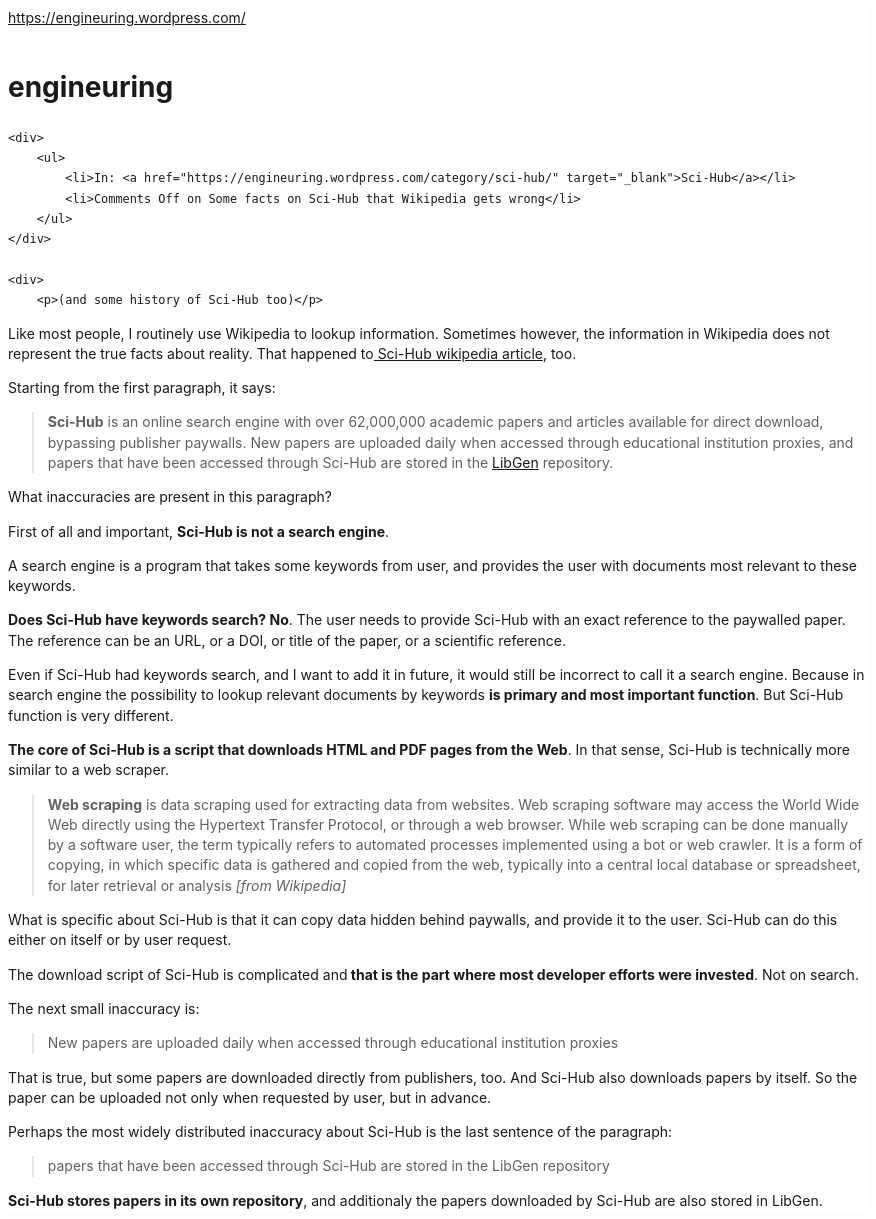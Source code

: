 <a href="https://engineuring.wordpress.com/">https://engineuring.wordpress.com/</a><div id="articleHeader"><h1>engineuring</h1></div>







	
		

<div>

	

	<div>
		<ul>
			<li>In: <a href="https://engineuring.wordpress.com/category/sci-hub/" target="_blank">Sci-Hub</a></li>
			<li>Comments Off on Some facts on Sci-Hub that Wikipedia gets wrong</li>
		</ul>
	</div>

	<div>
		<p>(and some history of Sci-Hub too)</p>
<p>Like most people, I routinely use Wikipedia to lookup information. Sometimes however, the information in Wikipedia does not represent the true facts about reality. That happened to<a href="https://en.wikipedia.org/wiki/Sci-Hub" target="_blank"> Sci-Hub wikipedia article</a>, too.</p>
<p>Starting from the first paragraph, it says:</p>
<blockquote><p><b>Sci-Hub</b> is an online search engine with over 62,000,000 academic papers and articles available for direct download, bypassing publisher paywalls. New papers are uploaded daily when accessed through educational institution proxies, and papers that have been accessed through Sci-Hub are stored in the <a href="https://en.wikipedia.org/wiki/LibGen" title="LibGen" target="_blank">LibGen</a> repository.</p></blockquote>
<p>What inaccuracies are present in this paragraph?</p>
<p>First of all and important, <strong>Sci-Hub is not a search engine</strong>.</p>
<p>A search engine is a program that takes some keywords from user, and provides the user with documents most relevant to these keywords.</p>
<p><strong>Does Sci-Hub have keywords search? No</strong>. The user needs to provide Sci-Hub with an exact reference to the paywalled paper. The reference can be an URL, or a DOI, or title of the paper, or a scientific reference.</p>
<p>Even if Sci-Hub had keywords search, and I want to add it in future, it would still be incorrect to call it a search engine. Because in search engine the possibility to lookup relevant documents by keywords <strong>is primary and most important function</strong>. But Sci-Hub function is very different.</p>
<p><strong>The core of Sci-Hub is a script that downloads HTML and PDF pages from the Web</strong>. In that sense, Sci-Hub is technically more similar to a web scraper.</p>
<blockquote><p><b>Web scraping</b> is data scraping used for extracting data from websites. Web scraping software may access the World Wide Web directly using the Hypertext Transfer Protocol, or through a web browser. While web scraping can be done manually by a software user, the term typically refers to automated processes implemented using a bot or web crawler. It is a form of copying, in which specific data is gathered and copied from the web, typically into a central local database or spreadsheet, for later retrieval or analysis <em>[from Wikipedia]</em></p></blockquote>
<p>What is specific about Sci-Hub is that it can copy data hidden behind paywalls, and provide it to the user. Sci-Hub can do this either on itself or by user request.</p>
<p>The download script of Sci-Hub is complicated and<strong> that is the part where most developer efforts were invested</strong>. Not on search.</p>
<p>The next small inaccuracy is:</p>
<blockquote><p>New papers are uploaded daily when accessed through educational institution proxies</p></blockquote>
<p>That is true, but some papers are downloaded directly from publishers, too. And Sci-Hub also downloads papers by itself. So the paper can be uploaded not only when requested by user, but in advance.</p>
<p>Perhaps the most widely distributed inaccuracy about Sci-Hub is the last sentence of the paragraph:</p>
<blockquote><p>papers that have been accessed through Sci-Hub are stored in the LibGen repository</p></blockquote>
<p><strong>Sci-Hub stores papers in its own repository</strong>, and additionaly the papers downloaded by Sci-Hub are also stored in LibGen.</p>